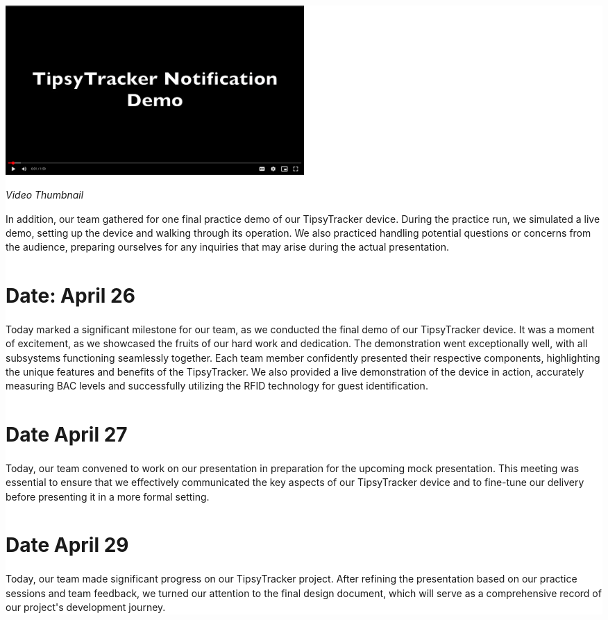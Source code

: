 <img src="images/notification_title.png" alt="Image description" width="50%" height="50%">

*Video Thumbnail*

In addition, our team gathered for one final practice demo of our TipsyTracker device. During the practice run, we simulated a live demo, setting up the device and walking through its operation. We also practiced handling potential questions or concerns from the audience, preparing ourselves for any inquiries that may arise during the actual presentation.

# Date: April 26

Today marked a significant milestone for our team, as we conducted the final demo of our TipsyTracker device. It was a moment of excitement, as we showcased the fruits of our hard work and dedication. The demonstration went exceptionally well, with all subsystems functioning seamlessly together. Each team member confidently presented their respective components, highlighting the unique features and benefits of the TipsyTracker. We also provided a live demonstration of the device in action, accurately measuring BAC levels and successfully utilizing the RFID technology for guest identification.

# Date April 27

Today, our team convened to work on our presentation in preparation for the upcoming mock presentation. This meeting was essential to ensure that we effectively communicated the key aspects of our TipsyTracker device and to fine-tune our delivery before presenting it in a more formal setting.

# Date April 29
Today, our team made significant progress on our TipsyTracker project. After refining the presentation based on our practice sessions and team feedback, we turned our attention to the final design document, which will serve as a comprehensive record of our project's development journey.
